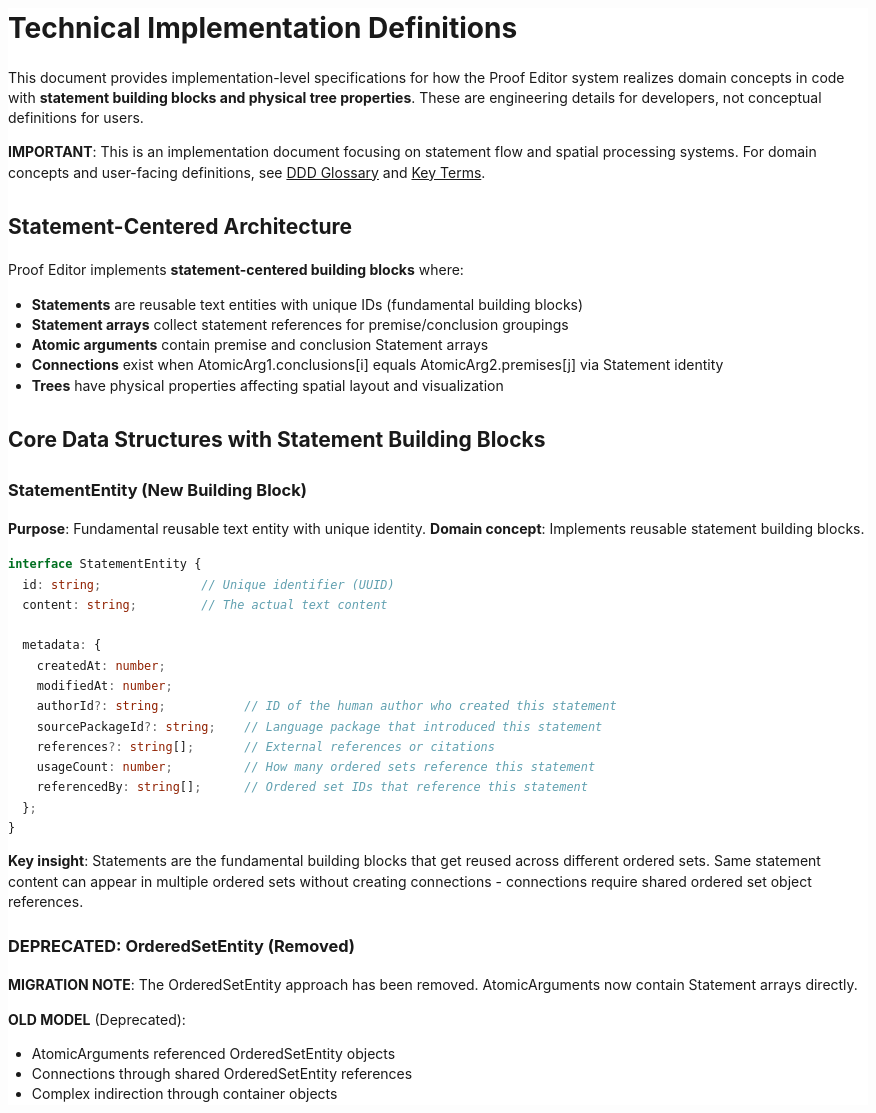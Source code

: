 # Technical Implementation Definitions

This document provides implementation-level specifications for how the Proof Editor system realizes domain concepts in code with **statement building blocks and physical tree properties**. These are engineering details for developers, not conceptual definitions for users.

**IMPORTANT**: This is an implementation document focusing on statement flow and spatial processing systems. For domain concepts and user-facing definitions, see [DDD Glossary](../03-concepts/ddd-glossary.md) and [Key Terms](../03-concepts/key-terms.md).

## Statement-Centered Architecture

Proof Editor implements **statement-centered building blocks** where:
- **Statements** are reusable text entities with unique IDs (fundamental building blocks)
- **Statement arrays** collect statement references for premise/conclusion groupings
- **Atomic arguments** contain premise and conclusion Statement arrays
- **Connections** exist when AtomicArg1.conclusions[i] equals AtomicArg2.premises[j] via Statement identity
- **Trees** have physical properties affecting spatial layout and visualization

## Core Data Structures with Statement Building Blocks

### StatementEntity (New Building Block)
**Purpose**: Fundamental reusable text entity with unique identity.
**Domain concept**: Implements reusable statement building blocks.
```typescript
interface StatementEntity {
  id: string;              // Unique identifier (UUID)
  content: string;         // The actual text content
  
  metadata: {
    createdAt: number;
    modifiedAt: number;
    authorId?: string;           // ID of the human author who created this statement
    sourcePackageId?: string;    // Language package that introduced this statement
    references?: string[];       // External references or citations
    usageCount: number;          // How many ordered sets reference this statement
    referencedBy: string[];      // Ordered set IDs that reference this statement
  };
}
```
**Key insight**: Statements are the fundamental building blocks that get reused across different ordered sets. Same statement content can appear in multiple ordered sets without creating connections - connections require shared ordered set object references.

### DEPRECATED: OrderedSetEntity (Removed)
**MIGRATION NOTE**: The OrderedSetEntity approach has been removed. AtomicArguments now contain Statement arrays directly.

**OLD MODEL** (Deprecated):
- AtomicArguments referenced OrderedSetEntity objects
- Connections through shared OrderedSetEntity references
- Complex indirection through container objects
